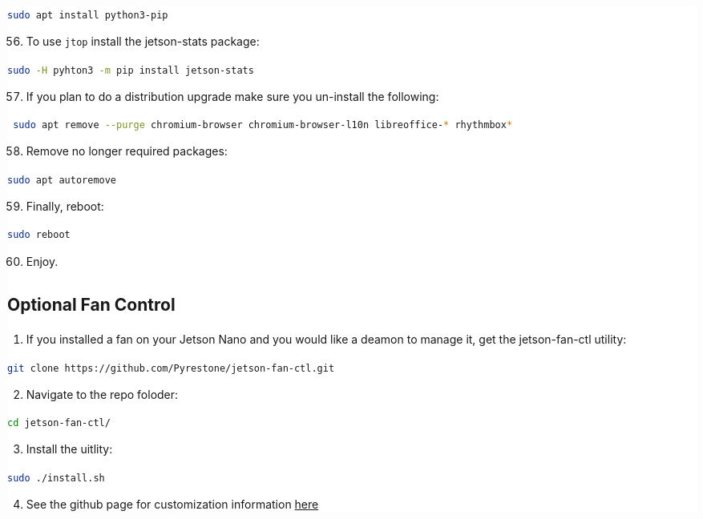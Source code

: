 ```bash
sudo apt install python3-pip
```

56. To use `jtop` install the jetson-stats package:

```bash
sudo -H pyhton3 -m pip install jetson-stats
```

57. If you plan to do a distribution upgrade make sure you un-install the following:

```bash
 sudo apt remove --purge chromium-browser chromium-browser-l10n libreoffice-* rhythmbox*
```
58. Remove no longer required packages:

```bash
sudo apt autoremove
```

59. Finally, reboot:

```bash
sudo reboot
```

60. Enjoy.

## Optional Fan Control

1. If you installed a fan on your Jetson Nano and you would like a deamon to manage it, get the jetson-fan-ctl utility:

```bash
git clone https://github.com/Pyrestone/jetson-fan-ctl.git
```

2. Navigate to the repo foloder:

```bash
cd jetson-fan-ctl/
```
3. Install the uitlity:

```bash
sudo ./install.sh
```
4. See the github page for customization information [here](https://github.com/Pyrestone/jetson-fan-ctl)
